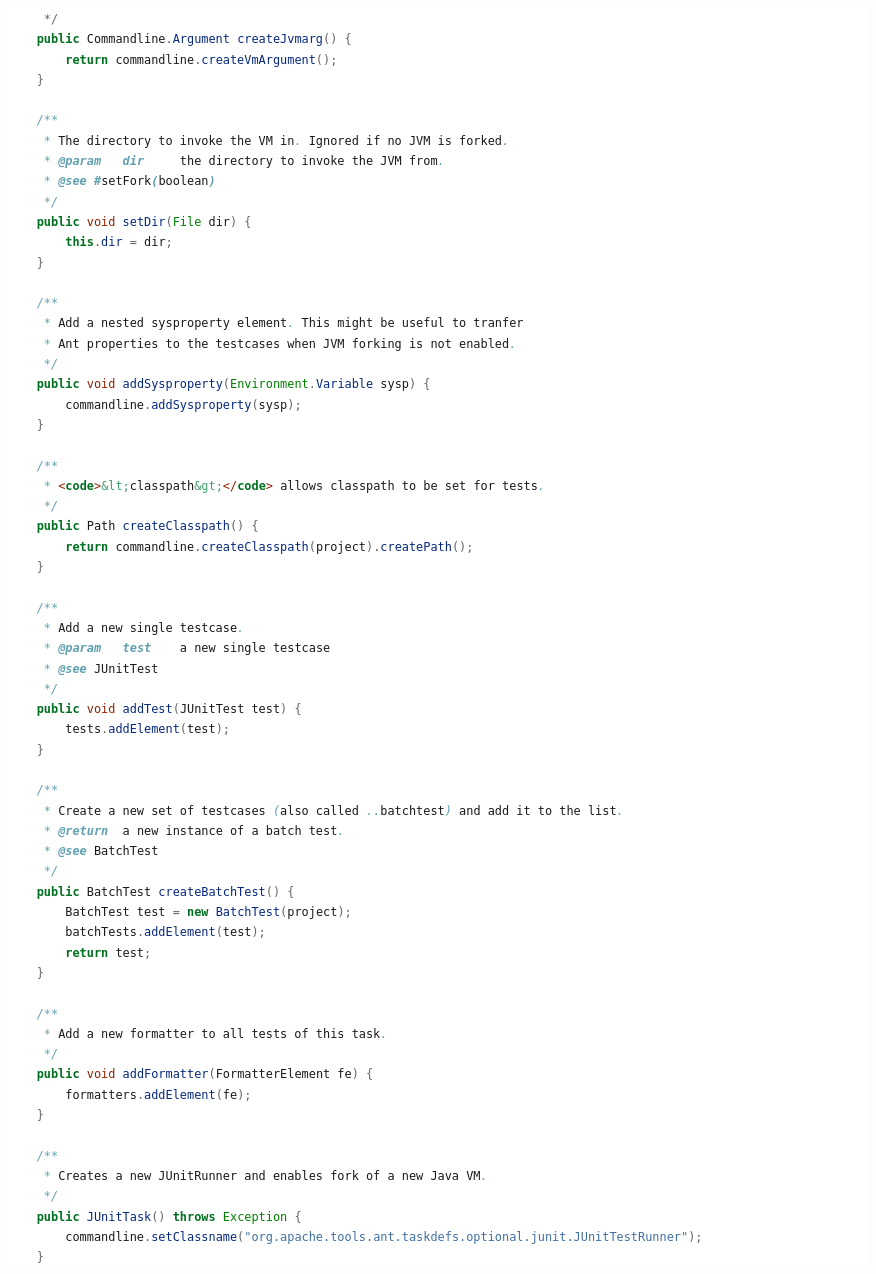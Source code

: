 ```java
     */
    public Commandline.Argument createJvmarg() {
        return commandline.createVmArgument();
    }

    /**
     * The directory to invoke the VM in. Ignored if no JVM is forked.
     * @param   dir     the directory to invoke the JVM from.
     * @see #setFork(boolean)
     */
    public void setDir(File dir) {
        this.dir = dir;
    }

    /**
     * Add a nested sysproperty element. This might be useful to tranfer
     * Ant properties to the testcases when JVM forking is not enabled.
     */
    public void addSysproperty(Environment.Variable sysp) {
        commandline.addSysproperty(sysp);
    }
    
    /**
     * <code>&lt;classpath&gt;</code> allows classpath to be set for tests.
     */
    public Path createClasspath() {
        return commandline.createClasspath(project).createPath();
    }

    /**
     * Add a new single testcase.
     * @param   test    a new single testcase
     * @see JUnitTest
     */
    public void addTest(JUnitTest test) {
        tests.addElement(test);
    }

    /**
     * Create a new set of testcases (also called ..batchtest) and add it to the list.
     * @return  a new instance of a batch test.
     * @see BatchTest
     */
    public BatchTest createBatchTest() {
        BatchTest test = new BatchTest(project);
        batchTests.addElement(test);
        return test;
    }

    /**
     * Add a new formatter to all tests of this task.
     */
    public void addFormatter(FormatterElement fe) {
        formatters.addElement(fe);
    }

    /**
     * Creates a new JUnitRunner and enables fork of a new Java VM.
     */
    public JUnitTask() throws Exception {
        commandline.setClassname("org.apache.tools.ant.taskdefs.optional.junit.JUnitTestRunner");
    }

```